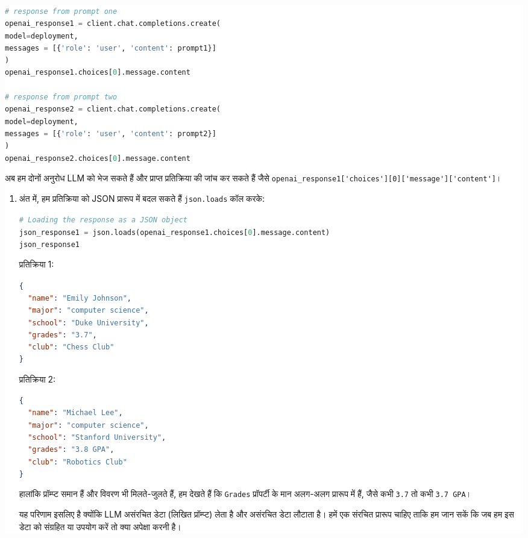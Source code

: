    ```python
   # response from prompt one
   openai_response1 = client.chat.completions.create(
   model=deployment,
   messages = [{'role': 'user', 'content': prompt1}]
   )
   openai_response1.choices[0].message.content

   # response from prompt two
   openai_response2 = client.chat.completions.create(
   model=deployment,
   messages = [{'role': 'user', 'content': prompt2}]
   )
   openai_response2.choices[0].message.content
   ```

अब हम दोनों अनुरोध LLM को भेज सकते हैं और प्राप्त प्रतिक्रिया की जांच कर सकते हैं जैसे `openai_response1['choices'][0]['message']['content']`।

1. अंत में, हम प्रतिक्रिया को JSON प्रारूप में बदल सकते हैं `json.loads` कॉल करके:

   ```python
   # Loading the response as a JSON object
   json_response1 = json.loads(openai_response1.choices[0].message.content)
   json_response1
   ```

   प्रतिक्रिया 1:

   ```json
   {
     "name": "Emily Johnson",
     "major": "computer science",
     "school": "Duke University",
     "grades": "3.7",
     "club": "Chess Club"
   }
   ```

   प्रतिक्रिया 2:

   ```json
   {
     "name": "Michael Lee",
     "major": "computer science",
     "school": "Stanford University",
     "grades": "3.8 GPA",
     "club": "Robotics Club"
   }
   ```

   हालांकि प्रॉम्प्ट समान हैं और विवरण भी मिलते-जुलते हैं, हम देखते हैं कि `Grades` प्रॉपर्टी के मान अलग-अलग प्रारूप में हैं, जैसे कभी `3.7` तो कभी `3.7 GPA`।

   यह परिणाम इसलिए है क्योंकि LLM असंरचित डेटा (लिखित प्रॉम्प्ट) लेता है और असंरचित डेटा लौटाता है। हमें एक संरचित प्रारूप चाहिए ताकि हम जान सकें कि जब हम इस डेटा को संग्रहित या उपयोग करें तो क्या अपेक्षा करनी है।

